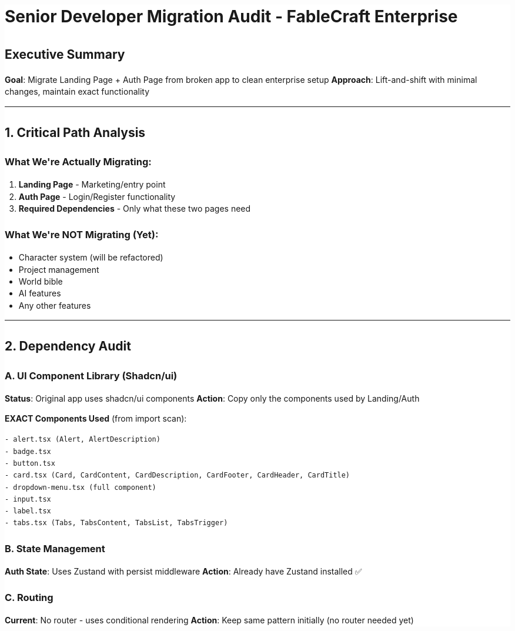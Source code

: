 # Senior Developer Migration Audit - FableCraft Enterprise

## Executive Summary
**Goal**: Migrate Landing Page + Auth Page from broken app to clean enterprise setup
**Approach**: Lift-and-shift with minimal changes, maintain exact functionality

---

## 1. Critical Path Analysis

### What We're Actually Migrating:
1. **Landing Page** - Marketing/entry point
2. **Auth Page** - Login/Register functionality
3. **Required Dependencies** - Only what these two pages need

### What We're NOT Migrating (Yet):
- Character system (will be refactored)
- Project management
- World bible
- AI features
- Any other features

---

## 2. Dependency Audit

### A. UI Component Library (Shadcn/ui)
**Status**: Original app uses shadcn/ui components
**Action**: Copy only the components used by Landing/Auth

**EXACT Components Used** (from import scan):
```
- alert.tsx (Alert, AlertDescription)
- badge.tsx
- button.tsx
- card.tsx (Card, CardContent, CardDescription, CardFooter, CardHeader, CardTitle)
- dropdown-menu.tsx (full component)
- input.tsx
- label.tsx
- tabs.tsx (Tabs, TabsContent, TabsList, TabsTrigger)
```

### B. State Management
**Auth State**: Uses Zustand with persist middleware
**Action**: Already have Zustand installed ✅

### C. Routing
**Current**: No router - uses conditional rendering
**Action**: Keep same pattern initially (no router needed yet)
